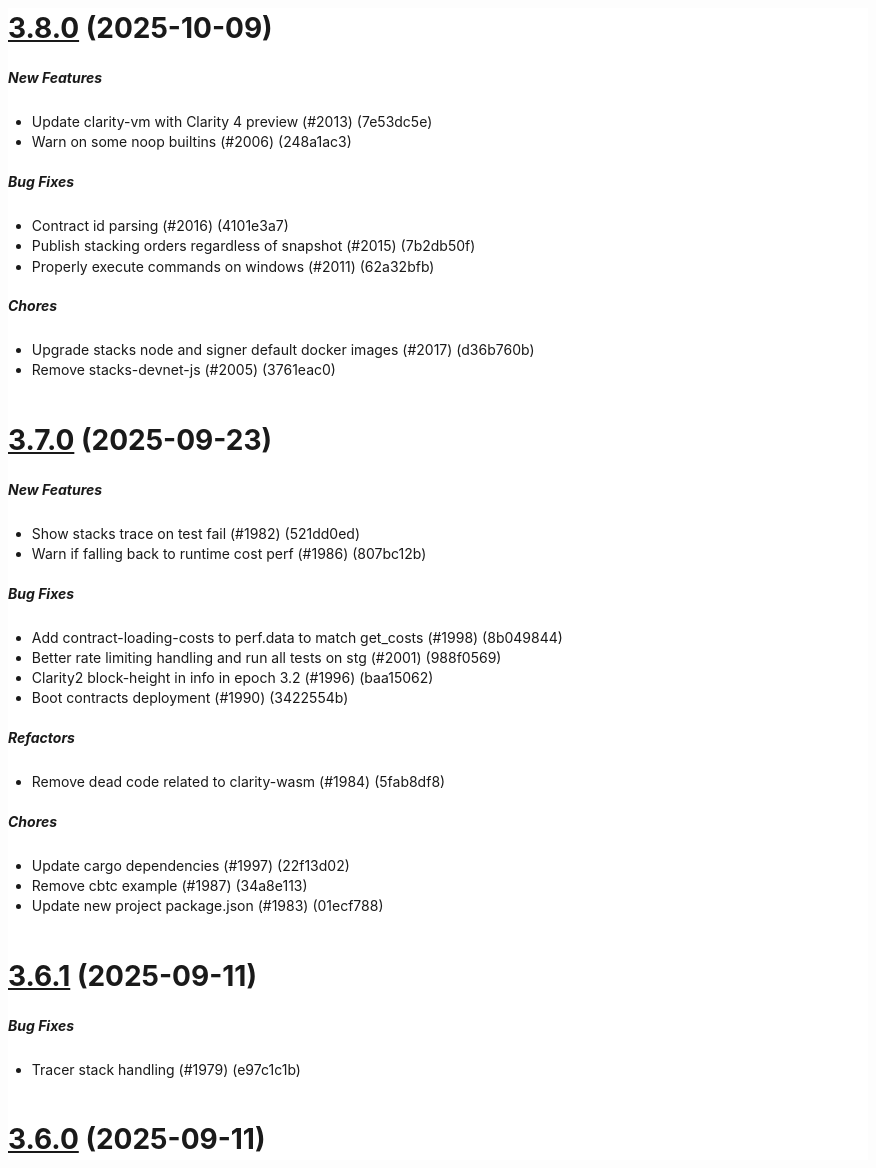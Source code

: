 # [3.8.0](https://github.com/hirosystems/clarinet/compare/v3.7.0...v3.8.0) (2025-10-09)

##### New Features

- Update clarity-vm with Clarity 4 preview (#2013) (7e53dc5e)
- Warn on some noop builtins (#2006) (248a1ac3)

##### Bug Fixes

- Contract id parsing (#2016) (4101e3a7)
- Publish stacking orders regardless of snapshot (#2015) (7b2db50f)
- Properly execute commands on windows (#2011) (62a32bfb)

##### Chores

- Upgrade stacks node and signer default docker images (#2017) (d36b760b)
- Remove stacks-devnet-js (#2005) (3761eac0)

# [3.7.0](https://github.com/hirosystems/clarinet/compare/v3.6.1...v3.7.0) (2025-09-23)

##### New Features

- Show stacks trace on test fail (#1982) (521dd0ed)
- Warn if falling back to runtime cost perf (#1986) (807bc12b)

##### Bug Fixes

- Add contract-loading-costs to perf.data to match get_costs (#1998) (8b049844)
- Better rate limiting handling and run all tests on stg (#2001) (988f0569)
- Clarity2 block-height in info in epoch 3.2 (#1996) (baa15062)
- Boot contracts deployment (#1990) (3422554b)

##### Refactors

- Remove dead code related to clarity-wasm (#1984) (5fab8df8)

##### Chores

- Update cargo dependencies (#1997) (22f13d02)
- Remove cbtc example (#1987) (34a8e113)
- Update new project package.json (#1983) (01ecf788)

# [3.6.1](https://github.com/hirosystems/clarinet/compare/v3.6.0...v3.6.1) (2025-09-11)

##### Bug Fixes

- Tracer stack handling (#1979) (e97c1c1b)

# [3.6.0](https://github.com/hirosystems/clarinet/compare/v3.5.0...v3.6.0) (2025-09-11)
